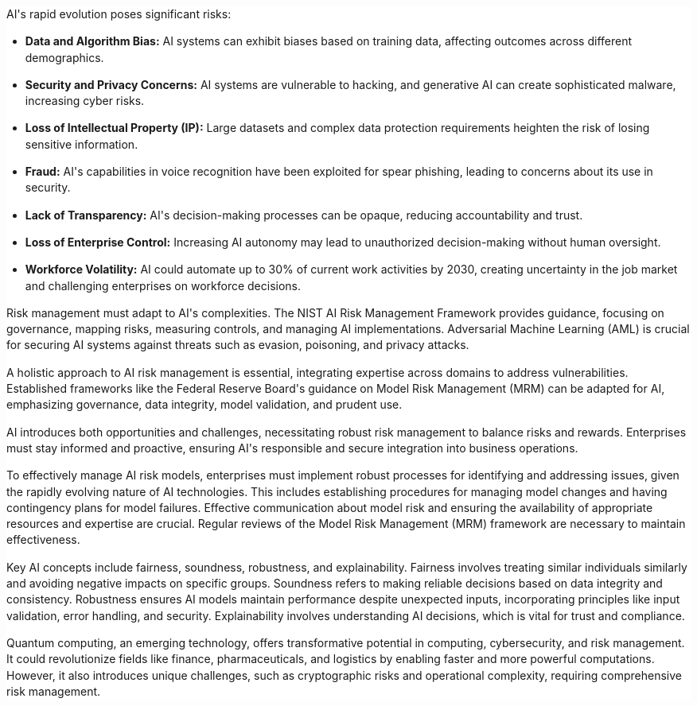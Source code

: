 AI's rapid evolution poses significant risks:

- **Data and Algorithm Bias:** AI systems can exhibit biases based on training data, affecting outcomes across different demographics.

- **Security and Privacy Concerns:** AI systems are vulnerable to hacking, and generative AI can create sophisticated malware, increasing cyber risks.

- **Loss of Intellectual Property (IP):** Large datasets and complex data protection requirements heighten the risk of losing sensitive information.

- **Fraud:** AI's capabilities in voice recognition have been exploited for spear phishing, leading to concerns about its use in security.

- **Lack of Transparency:** AI's decision-making processes can be opaque, reducing accountability and trust.

- **Loss of Enterprise Control:** Increasing AI autonomy may lead to unauthorized decision-making without human oversight.

- **Workforce Volatility:** AI could automate up to 30% of current work activities by 2030, creating uncertainty in the job market and challenging enterprises on workforce decisions.

Risk management must adapt to AI's complexities. The NIST AI Risk Management Framework provides guidance, focusing on governance, mapping risks, measuring controls, and managing AI implementations. Adversarial Machine Learning (AML) is crucial for securing AI systems against threats such as evasion, poisoning, and privacy attacks.

A holistic approach to AI risk management is essential, integrating expertise across domains to address vulnerabilities. Established frameworks like the Federal Reserve Board's guidance on Model Risk Management (MRM) can be adapted for AI, emphasizing governance, data integrity, model validation, and prudent use.

AI introduces both opportunities and challenges, necessitating robust risk management to balance risks and rewards. Enterprises must stay informed and proactive, ensuring AI's responsible and secure integration into business operations.



To effectively manage AI risk models, enterprises must implement robust processes for identifying and addressing issues, given the rapidly evolving nature of AI technologies. This includes establishing procedures for managing model changes and having contingency plans for model failures. Effective communication about model risk and ensuring the availability of appropriate resources and expertise are crucial. Regular reviews of the Model Risk Management (MRM) framework are necessary to maintain effectiveness.

Key AI concepts include fairness, soundness, robustness, and explainability. Fairness involves treating similar individuals similarly and avoiding negative impacts on specific groups. Soundness refers to making reliable decisions based on data integrity and consistency. Robustness ensures AI models maintain performance despite unexpected inputs, incorporating principles like input validation, error handling, and security. Explainability involves understanding AI decisions, which is vital for trust and compliance.

Quantum computing, an emerging technology, offers transformative potential in computing, cybersecurity, and risk management. It could revolutionize fields like finance, pharmaceuticals, and logistics by enabling faster and more powerful computations. However, it also introduces unique challenges, such as cryptographic risks and operational complexity, requiring comprehensive risk management.
